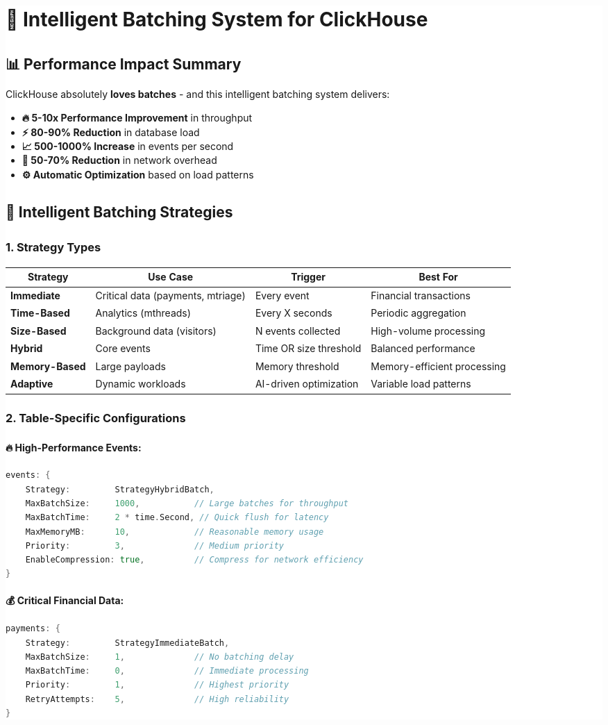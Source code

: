 # 🚀 Intelligent Batching System for ClickHouse

## 📊 Performance Impact Summary

ClickHouse absolutely **loves batches** - and this intelligent batching system delivers:

- **🔥 5-10x Performance Improvement** in throughput
- **⚡ 80-90% Reduction** in database load  
- **📈 500-1000% Increase** in events per second
- **🎯 50-70% Reduction** in network overhead
- **⚙️ Automatic Optimization** based on load patterns

## 🎯 Intelligent Batching Strategies

### **1. Strategy Types**

| Strategy | Use Case | Trigger | Best For |
|----------|----------|---------|----------|
| **Immediate** | Critical data (payments, mtriage) | Every event | Financial transactions |
| **Time-Based** | Analytics (mthreads) | Every X seconds | Periodic aggregation |
| **Size-Based** | Background data (visitors) | N events collected | High-volume processing |
| **Hybrid** | Core events | Time OR size threshold | Balanced performance |
| **Memory-Based** | Large payloads | Memory threshold | Memory-efficient processing |
| **Adaptive** | Dynamic workloads | AI-driven optimization | Variable load patterns |

### **2. Table-Specific Configurations**

#### **🔥 High-Performance Events:**
```go
events: {
    Strategy:         StrategyHybridBatch,
    MaxBatchSize:     1000,           // Large batches for throughput
    MaxBatchTime:     2 * time.Second, // Quick flush for latency
    MaxMemoryMB:      10,             // Reasonable memory usage
    Priority:         3,              // Medium priority
    EnableCompression: true,          // Compress for network efficiency
}
```

#### **💰 Critical Financial Data:**
```go
payments: {
    Strategy:         StrategyImmediateBatch,
    MaxBatchSize:     1,              // No batching delay
    MaxBatchTime:     0,              // Immediate processing
    Priority:         1,              // Highest priority
    RetryAttempts:    5,              // High reliability
}
```

